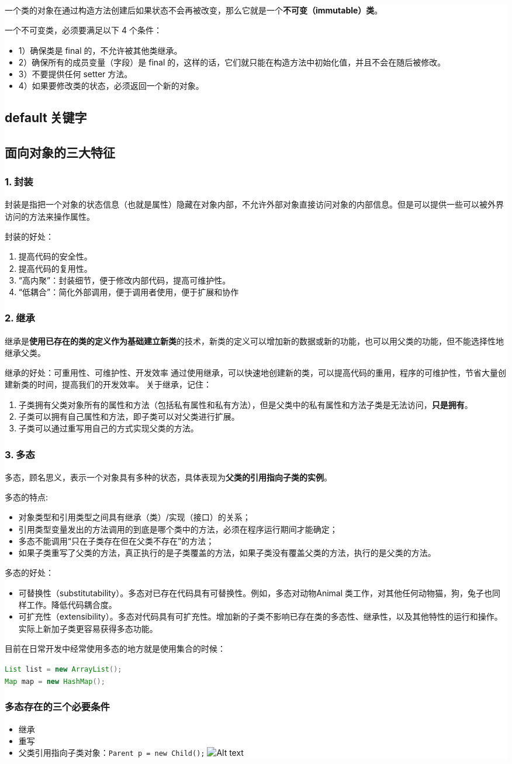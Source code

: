 一个类的对象在通过构造方法创建后如果状态不会再被改变，那么它就是一个**不可变（immutable）类**。

一个不可变类，必须要满足以下 4 个条件：
- 1）确保类是 final 的，不允许被其他类继承。
- 2）确保所有的成员变量（字段）是 final 的，这样的话，它们就只能在构造方法中初始化值，并且不会在随后被修改。
- 3）不要提供任何 setter 方法。
- 4）如果要修改类的状态，必须返回一个新的对象。
## default 关键字

## 面向对象的三大特征
### 1. 封装
封装是指把一个对象的状态信息（也就是属性）隐藏在对象内部，不允许外部对象直接访问对象的内部信息。但是可以提供一些可以被外界访问的方法来操作属性。

封装的好处：
1. 提高代码的安全性。
2. 提高代码的复用性。
3. “高内聚”：封装细节，便于修改内部代码，提高可维护性。
4. “低耦合”：简化外部调用，便于调用者使用，便于扩展和协作
### 2. 继承
继承是**使用已存在的类的定义作为基础建立新类**的技术，新类的定义可以增加新的数据或新的功能，也可以用父类的功能，但不能选择性地继承父类。

继承的好处：可重用性、可维护性、开发效率
通过使用继承，可以快速地创建新的类，可以提高代码的重用，程序的可维护性，节省大量创建新类的时间，提高我们的开发效率。
关于继承，记住：
1. 子类拥有父类对象所有的属性和方法（包括私有属性和私有方法），但是父类中的私有属性和方法子类是无法访问，**只是拥有**。
2. 子类可以拥有自己属性和方法，即子类可以对父类进行扩展。
3. 子类可以通过重写用自己的方式实现父类的方法。
### 3. 多态
多态，顾名思义，表示一个对象具有多种的状态，具体表现为**父类的引用指向子类的实例**。

多态的特点:
- 对象类型和引用类型之间具有继承（类）/实现（接口）的关系；
- 引用类型变量发出的方法调用的到底是哪个类中的方法，必须在程序运行期间才能确定；
- 多态不能调用“只在子类存在但在父类不存在”的方法；
- 如果子类重写了父类的方法，真正执行的是子类覆盖的方法，如果子类没有覆盖父类的方法，执行的是父类的方法。

多态的好处：
- 可替换性（substitutability）。多态对已存在代码具有可替换性。例如，多态对动物Animal 类工作，对其他任何动物猫，狗，兔子也同样工作。降低代码耦合度。
- 可扩充性（extensibility）。多态对代码具有可扩充性。增加新的子类不影响已存在类的多态性、继承性，以及其他特性的运行和操作。实际上新加子类更容易获得多态功能。 

目前在日常开发中经常使用多态的地方就是使用集合的时候：
```java
List list = new ArrayList();
Map map = new HashMap();
```
### 多态存在的三个必要条件
- 继承
- 重写
- 父类引用指向子类对象：`Parent p = new Child();`
![Alt text](https://www.runoob.com/wp-content/uploads/2013/12/2DAC601E-70D8-4B3C-86CC-7E4972FC2466.jpg)
